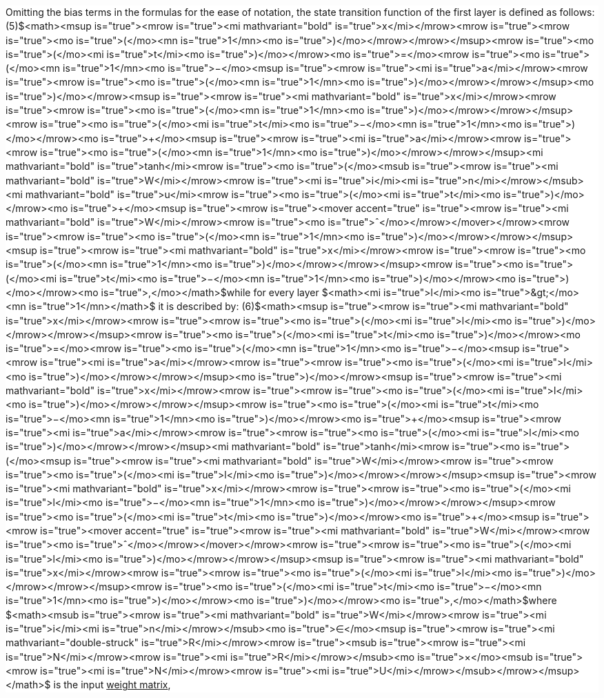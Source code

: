 Omitting the bias terms in the formulas for the ease of notation, the state transition function of the first layer is defined as follows: (5)$<math><msup is="true"><mrow is="true"><mi mathvariant="bold" is="true">x</mi></mrow><mrow is="true"><mrow is="true"><mo is="true">(</mo><mn is="true">1</mn><mo is="true">)</mo></mrow></mrow></msup><mrow is="true"><mo is="true">(</mo><mi is="true">t</mi><mo is="true">)</mo></mrow><mo is="true">=</mo><mrow is="true"><mo is="true">(</mo><mn is="true">1</mn><mo is="true">−</mo><msup is="true"><mrow is="true"><mi is="true">a</mi></mrow><mrow is="true"><mrow is="true"><mo is="true">(</mo><mn is="true">1</mn><mo is="true">)</mo></mrow></mrow></msup><mo is="true">)</mo></mrow><msup is="true"><mrow is="true"><mi mathvariant="bold" is="true">x</mi></mrow><mrow is="true"><mrow is="true"><mo is="true">(</mo><mn is="true">1</mn><mo is="true">)</mo></mrow></mrow></msup><mrow is="true"><mo is="true">(</mo><mi is="true">t</mi><mo is="true">−</mo><mn is="true">1</mn><mo is="true">)</mo></mrow><mo is="true">+</mo><msup is="true"><mrow is="true"><mi is="true">a</mi></mrow><mrow is="true"><mrow is="true"><mo is="true">(</mo><mn is="true">1</mn><mo is="true">)</mo></mrow></mrow></msup><mi mathvariant="bold" is="true">tanh</mi><mrow is="true"><mo is="true">(</mo><msub is="true"><mrow is="true"><mi mathvariant="bold" is="true">W</mi></mrow><mrow is="true"><mi is="true">i</mi><mi is="true">n</mi></mrow></msub><mi mathvariant="bold" is="true">u</mi><mrow is="true"><mo is="true">(</mo><mi is="true">t</mi><mo is="true">)</mo></mrow><mo is="true">+</mo><msup is="true"><mrow is="true"><mover accent="true" is="true"><mrow is="true"><mi mathvariant="bold" is="true">W</mi></mrow><mrow is="true"><mo is="true">ˆ</mo></mrow></mover></mrow><mrow is="true"><mrow is="true"><mo is="true">(</mo><mn is="true">1</mn><mo is="true">)</mo></mrow></mrow></msup><msup is="true"><mrow is="true"><mi mathvariant="bold" is="true">x</mi></mrow><mrow is="true"><mrow is="true"><mo is="true">(</mo><mn is="true">1</mn><mo is="true">)</mo></mrow></mrow></msup><mrow is="true"><mo is="true">(</mo><mi is="true">t</mi><mo is="true">−</mo><mn is="true">1</mn><mo is="true">)</mo></mrow><mo is="true">)</mo></mrow><mo is="true">,</mo></math>$while for every layer $<math><mi is="true">l</mi><mo is="true">&gt;</mo><mn is="true">1</mn></math>$ it is described by: (6)$<math><msup is="true"><mrow is="true"><mi mathvariant="bold" is="true">x</mi></mrow><mrow is="true"><mrow is="true"><mo is="true">(</mo><mi is="true">l</mi><mo is="true">)</mo></mrow></mrow></msup><mrow is="true"><mo is="true">(</mo><mi is="true">t</mi><mo is="true">)</mo></mrow><mo is="true">=</mo><mrow is="true"><mo is="true">(</mo><mn is="true">1</mn><mo is="true">−</mo><msup is="true"><mrow is="true"><mi is="true">a</mi></mrow><mrow is="true"><mrow is="true"><mo is="true">(</mo><mi is="true">l</mi><mo is="true">)</mo></mrow></mrow></msup><mo is="true">)</mo></mrow><msup is="true"><mrow is="true"><mi mathvariant="bold" is="true">x</mi></mrow><mrow is="true"><mrow is="true"><mo is="true">(</mo><mi is="true">l</mi><mo is="true">)</mo></mrow></mrow></msup><mrow is="true"><mo is="true">(</mo><mi is="true">t</mi><mo is="true">−</mo><mn is="true">1</mn><mo is="true">)</mo></mrow><mo is="true">+</mo><msup is="true"><mrow is="true"><mi is="true">a</mi></mrow><mrow is="true"><mrow is="true"><mo is="true">(</mo><mi is="true">l</mi><mo is="true">)</mo></mrow></mrow></msup><mi mathvariant="bold" is="true">tanh</mi><mrow is="true"><mo is="true">(</mo><msup is="true"><mrow is="true"><mi mathvariant="bold" is="true">W</mi></mrow><mrow is="true"><mrow is="true"><mo is="true">(</mo><mi is="true">l</mi><mo is="true">)</mo></mrow></mrow></msup><msup is="true"><mrow is="true"><mi mathvariant="bold" is="true">x</mi></mrow><mrow is="true"><mrow is="true"><mo is="true">(</mo><mi is="true">l</mi><mo is="true">−</mo><mn is="true">1</mn><mo is="true">)</mo></mrow></mrow></msup><mrow is="true"><mo is="true">(</mo><mi is="true">t</mi><mo is="true">)</mo></mrow><mo is="true">+</mo><msup is="true"><mrow is="true"><mover accent="true" is="true"><mrow is="true"><mi mathvariant="bold" is="true">W</mi></mrow><mrow is="true"><mo is="true">ˆ</mo></mrow></mover></mrow><mrow is="true"><mrow is="true"><mo is="true">(</mo><mi is="true">l</mi><mo is="true">)</mo></mrow></mrow></msup><msup is="true"><mrow is="true"><mi mathvariant="bold" is="true">x</mi></mrow><mrow is="true"><mrow is="true"><mo is="true">(</mo><mi is="true">l</mi><mo is="true">)</mo></mrow></mrow></msup><mrow is="true"><mo is="true">(</mo><mi is="true">t</mi><mo is="true">−</mo><mn is="true">1</mn><mo is="true">)</mo></mrow><mo is="true">)</mo></mrow><mo is="true">,</mo></math>$where $<math><msub is="true"><mrow is="true"><mi mathvariant="bold" is="true">W</mi></mrow><mrow is="true"><mi is="true">i</mi><mi is="true">n</mi></mrow></msub><mo is="true">∈</mo><msup is="true"><mrow is="true"><mi mathvariant="double-struck" is="true">R</mi></mrow><mrow is="true"><msub is="true"><mrow is="true"><mi is="true">N</mi></mrow><mrow is="true"><mi is="true">R</mi></mrow></msub><mo is="true">×</mo><msub is="true"><mrow is="true"><mi is="true">N</mi></mrow><mrow is="true"><mi is="true">U</mi></mrow></msub></mrow></msup></math>$ is the input [weight matrix](https://www.sciencedirect.com/topics/mathematics/weight-matrix "Learn more about weight matrix from ScienceDirect's AI-generated Topic Pages"),